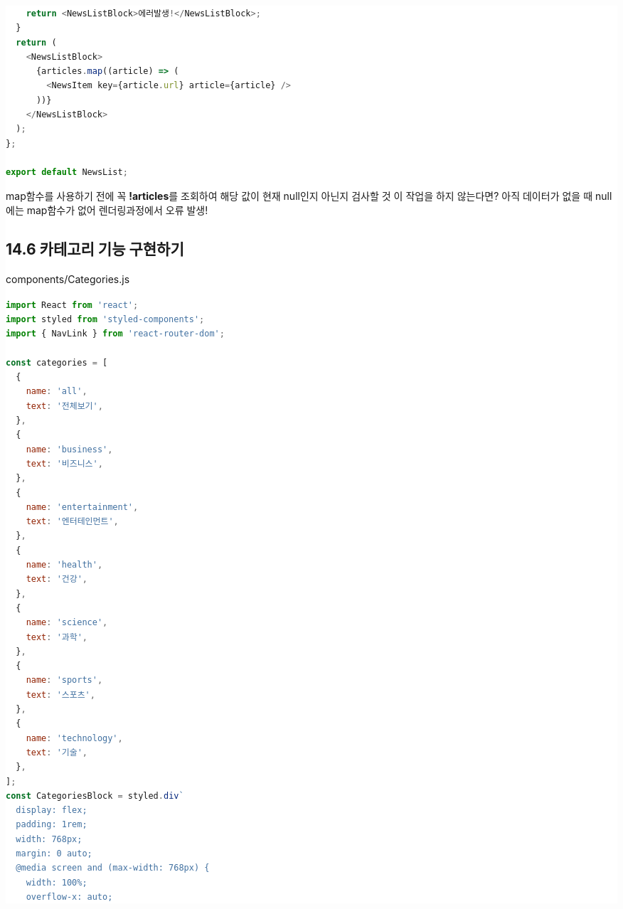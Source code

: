 ```Javascript
    return <NewsListBlock>에러발생!</NewsListBlock>;
  }
  return (
    <NewsListBlock>
      {articles.map((article) => (
        <NewsItem key={article.url} article={article} />
      ))}
    </NewsListBlock>
  );
};

export default NewsList;
```
map함수를 사용하기 전에 꼭 **!articles**를 조회하여 해당 값이 현재 null인지 아닌지 검사할 것
이 작업을 하지 않는다면? 아직 데이터가 없을 때 null에는 map함수가 없어 렌더링과정에서 오류 발생!


## 14.6 카테고리 기능 구현하기

components/Categories.js

```Javascript
import React from 'react';
import styled from 'styled-components';
import { NavLink } from 'react-router-dom';

const categories = [
  {
    name: 'all',
    text: '전체보기',
  },
  {
    name: 'business',
    text: '비즈니스',
  },
  {
    name: 'entertainment',
    text: '엔터테인먼트',
  },
  {
    name: 'health',
    text: '건강',
  },
  {
    name: 'science',
    text: '과학',
  },
  {
    name: 'sports',
    text: '스포츠',
  },
  {
    name: 'technology',
    text: '기술',
  },
];
const CategoriesBlock = styled.div`
  display: flex;
  padding: 1rem;
  width: 768px;
  margin: 0 auto;
  @media screen and (max-width: 768px) {
    width: 100%;
    overflow-x: auto;
```